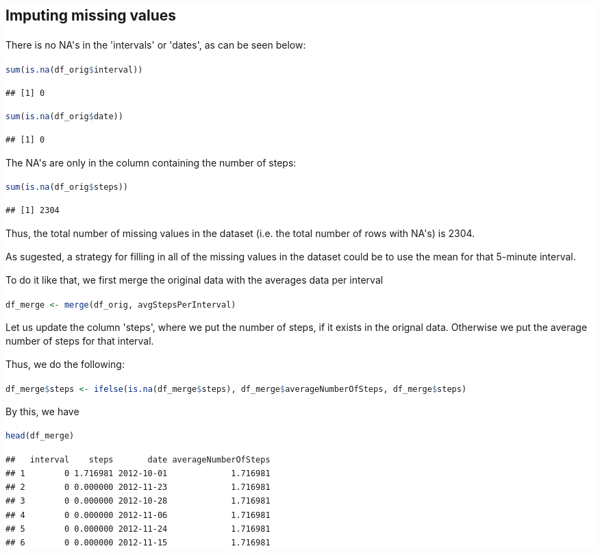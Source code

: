 ## Imputing missing values

There is no NA's in the 'intervals' or 'dates', as can be seen below:

```r
sum(is.na(df_orig$interval))
```

```
## [1] 0
```

```r
sum(is.na(df_orig$date))
```

```
## [1] 0
```

The NA's are only in the column containing the number of steps:

```r
sum(is.na(df_orig$steps))
```

```
## [1] 2304
```
Thus, the total number of missing values in the dataset (i.e. the total number of rows with NA's) is 2304.

As sugested, a strategy for filling in all of the missing values in the dataset could be to use the mean for that 5-minute interval.

To do it like that, we first merge the original data with the averages data per interval

```r
df_merge <- merge(df_orig, avgStepsPerInterval)
```

Let us update the column 'steps', where we put the number of steps, if it exists in the orignal data.
Otherwise we put the average number of steps for that interval. 

Thus, we do the following:

```r
df_merge$steps <- ifelse(is.na(df_merge$steps), df_merge$averageNumberOfSteps, df_merge$steps)
```
By this, we have

```r
head(df_merge)
```

```
##   interval    steps       date averageNumberOfSteps
## 1        0 1.716981 2012-10-01             1.716981
## 2        0 0.000000 2012-11-23             1.716981
## 3        0 0.000000 2012-10-28             1.716981
## 4        0 0.000000 2012-11-06             1.716981
## 5        0 0.000000 2012-11-24             1.716981
## 6        0 0.000000 2012-11-15             1.716981
```
